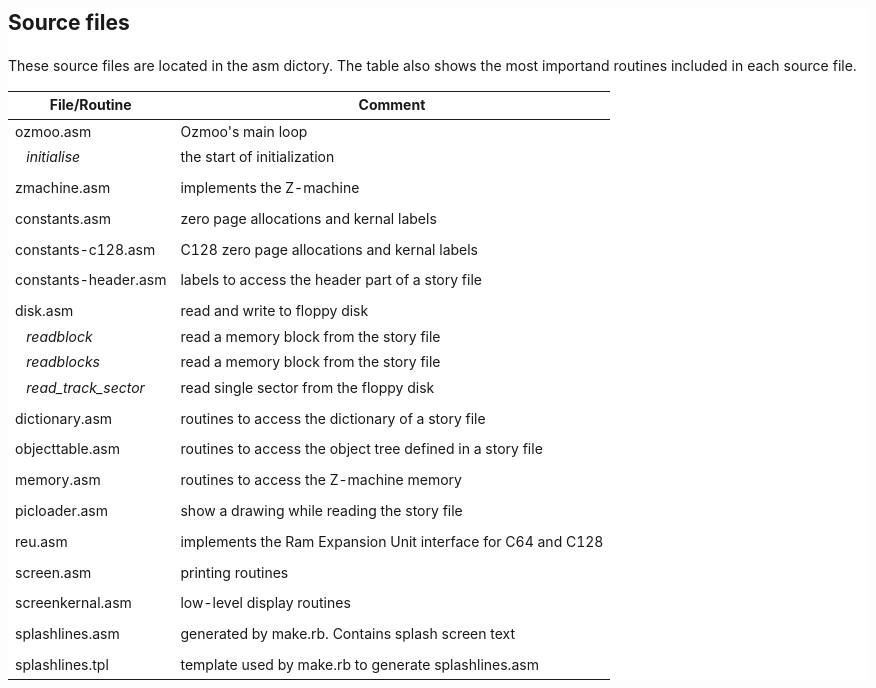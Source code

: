 ## Source files

These source files are located in the asm dictory. The table also shows the most importand routines included in each source file.

| **File/Routine** |  **Comment** |
| -- |  ---- |
| ozmoo.asm | Ozmoo's main loop |
| &nbsp;&nbsp;&nbsp;_initialise_ | the start of initialization | 
|  |  |
| zmachine.asm | implements the Z-machine |
|  |  |
| constants.asm | zero page allocations and kernal labels |
|  |  |
| constants-c128.asm | C128 zero page allocations and kernal labels |
|  |  |
| constants-header.asm | labels to access the header part of a story file |
|  |  |
| disk.asm | read and write to floppy disk |
| &nbsp;&nbsp;&nbsp;_readblock_ | read a memory block from the story file |
| &nbsp;&nbsp;&nbsp;_readblocks_ | read a memory block from the story file  |
| &nbsp;&nbsp;&nbsp;_read_track_sector_ | read single sector from the floppy disk |
|  |  |
| dictionary.asm | routines to access the dictionary of a story file |
|  |  |
| objecttable.asm | routines to access the object tree defined in a story file |
|  |  |
| memory.asm | routines to access the Z-machine memory |
|  |  |
| picloader.asm | show a drawing while reading the story file |
|  |  |
| reu.asm | implements the Ram Expansion Unit interface for C64 and C128 |
|  |  |
| screen.asm | printing routines |
|  |  |
| screenkernal.asm | low-level display routines |
|  |  |
| splashlines.asm | generated by make.rb. Contains splash screen text |
|  |  |
| splashlines.tpl | template used by make.rb to generate splashlines.asm |